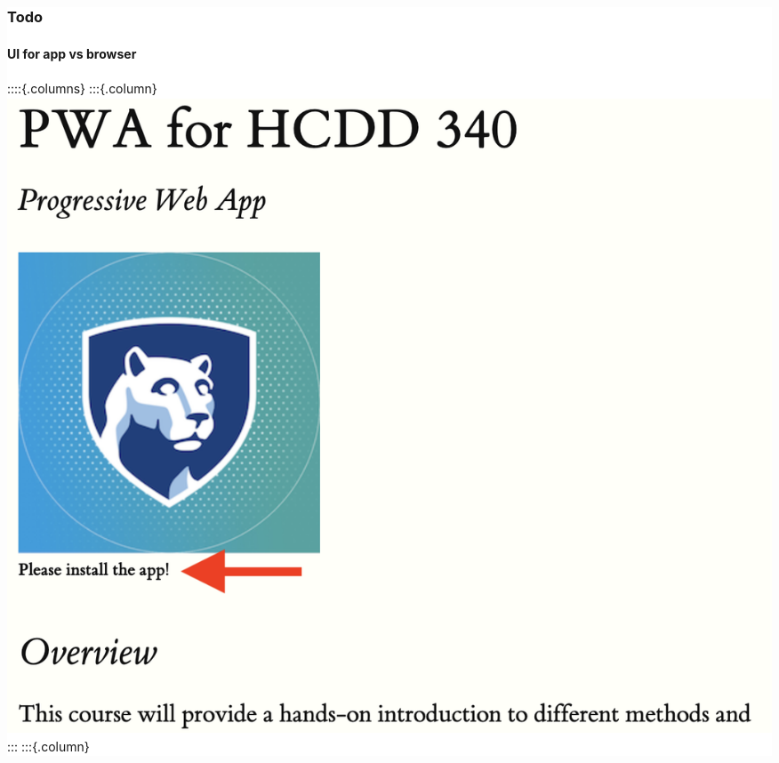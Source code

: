 
### Todo
#### UI for app vs browser

::::{.columns}
:::{.column}
![Browser](./images/media-browser.png)
:::
:::{.column}